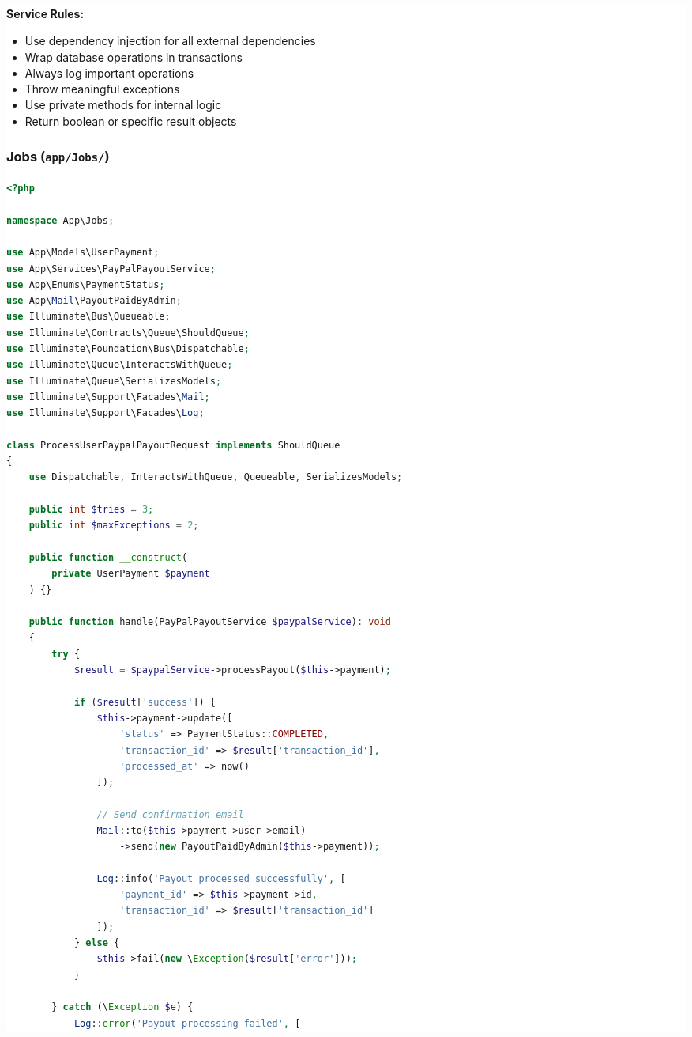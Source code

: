 **Service Rules:**
- Use dependency injection for all external dependencies
- Wrap database operations in transactions
- Always log important operations
- Throw meaningful exceptions
- Use private methods for internal logic
- Return boolean or specific result objects

### Jobs (`app/Jobs/`)

```php
<?php

namespace App\Jobs;

use App\Models\UserPayment;
use App\Services\PayPalPayoutService;
use App\Enums\PaymentStatus;
use App\Mail\PayoutPaidByAdmin;
use Illuminate\Bus\Queueable;
use Illuminate\Contracts\Queue\ShouldQueue;
use Illuminate\Foundation\Bus\Dispatchable;
use Illuminate\Queue\InteractsWithQueue;
use Illuminate\Queue\SerializesModels;
use Illuminate\Support\Facades\Mail;
use Illuminate\Support\Facades\Log;

class ProcessUserPaypalPayoutRequest implements ShouldQueue
{
    use Dispatchable, InteractsWithQueue, Queueable, SerializesModels;

    public int $tries = 3;
    public int $maxExceptions = 2;

    public function __construct(
        private UserPayment $payment
    ) {}

    public function handle(PayPalPayoutService $paypalService): void
    {
        try {
            $result = $paypalService->processPayout($this->payment);

            if ($result['success']) {
                $this->payment->update([
                    'status' => PaymentStatus::COMPLETED,
                    'transaction_id' => $result['transaction_id'],
                    'processed_at' => now()
                ]);

                // Send confirmation email
                Mail::to($this->payment->user->email)
                    ->send(new PayoutPaidByAdmin($this->payment));

                Log::info('Payout processed successfully', [
                    'payment_id' => $this->payment->id,
                    'transaction_id' => $result['transaction_id']
                ]);
            } else {
                $this->fail(new \Exception($result['error']));
            }

        } catch (\Exception $e) {
            Log::error('Payout processing failed', [
```